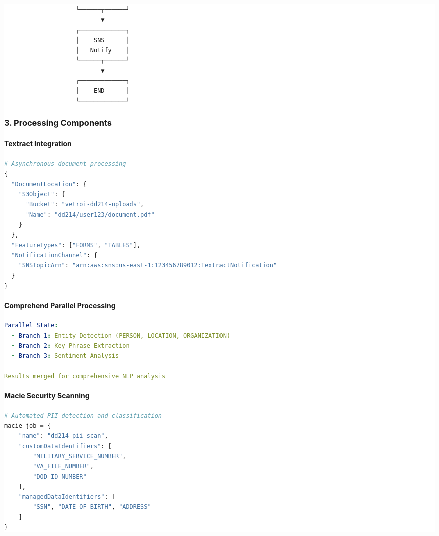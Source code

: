 ```
                    └──────┬──────┘
                           ▼
                    ┌─────────────┐
                    │    SNS      │
                    │   Notify    │
                    └──────┬──────┘
                           ▼
                    ┌─────────────┐
                    │    END      │
                    └─────────────┘
```

### 3. Processing Components

#### Textract Integration
```python
# Asynchronous document processing
{
  "DocumentLocation": {
    "S3Object": {
      "Bucket": "vetroi-dd214-uploads",
      "Name": "dd214/user123/document.pdf"
    }
  },
  "FeatureTypes": ["FORMS", "TABLES"],
  "NotificationChannel": {
    "SNSTopicArn": "arn:aws:sns:us-east-1:123456789012:TextractNotification"
  }
}
```

#### Comprehend Parallel Processing
```yaml
Parallel State:
  - Branch 1: Entity Detection (PERSON, LOCATION, ORGANIZATION)
  - Branch 2: Key Phrase Extraction
  - Branch 3: Sentiment Analysis
  
Results merged for comprehensive NLP analysis
```

#### Macie Security Scanning
```python
# Automated PII detection and classification
macie_job = {
    "name": "dd214-pii-scan",
    "customDataIdentifiers": [
        "MILITARY_SERVICE_NUMBER",
        "VA_FILE_NUMBER",
        "DOD_ID_NUMBER"
    ],
    "managedDataIdentifiers": [
        "SSN", "DATE_OF_BIRTH", "ADDRESS"
    ]
}
```
